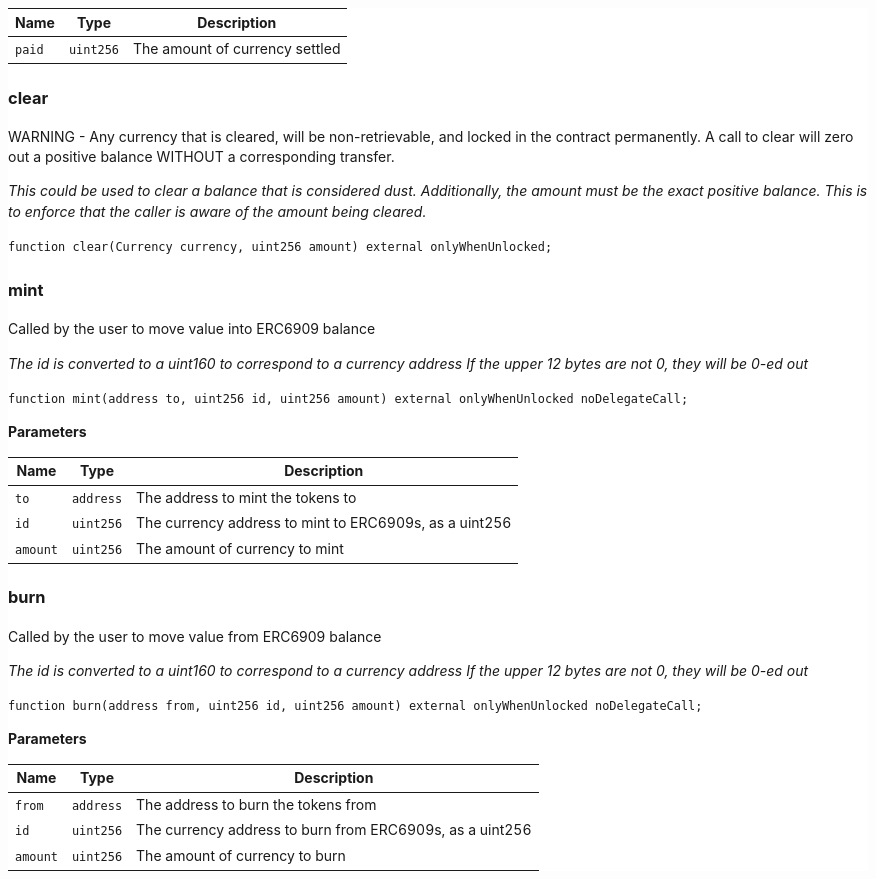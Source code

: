 |Name|Type|Description|
|----|----|-----------|
|`paid`|`uint256`|The amount of currency settled|


### clear

WARNING - Any currency that is cleared, will be non-retrievable, and locked in the contract permanently.
A call to clear will zero out a positive balance WITHOUT a corresponding transfer.

*This could be used to clear a balance that is considered dust.
Additionally, the amount must be the exact positive balance. This is to enforce that the caller is aware of the amount being cleared.*


```solidity
function clear(Currency currency, uint256 amount) external onlyWhenUnlocked;
```

### mint

Called by the user to move value into ERC6909 balance

*The id is converted to a uint160 to correspond to a currency address
If the upper 12 bytes are not 0, they will be 0-ed out*


```solidity
function mint(address to, uint256 id, uint256 amount) external onlyWhenUnlocked noDelegateCall;
```
**Parameters**

|Name|Type|Description|
|----|----|-----------|
|`to`|`address`|The address to mint the tokens to|
|`id`|`uint256`|The currency address to mint to ERC6909s, as a uint256|
|`amount`|`uint256`|The amount of currency to mint|


### burn

Called by the user to move value from ERC6909 balance

*The id is converted to a uint160 to correspond to a currency address
If the upper 12 bytes are not 0, they will be 0-ed out*


```solidity
function burn(address from, uint256 id, uint256 amount) external onlyWhenUnlocked noDelegateCall;
```
**Parameters**

|Name|Type|Description|
|----|----|-----------|
|`from`|`address`|The address to burn the tokens from|
|`id`|`uint256`|The currency address to burn from ERC6909s, as a uint256|
|`amount`|`uint256`|The amount of currency to burn|
